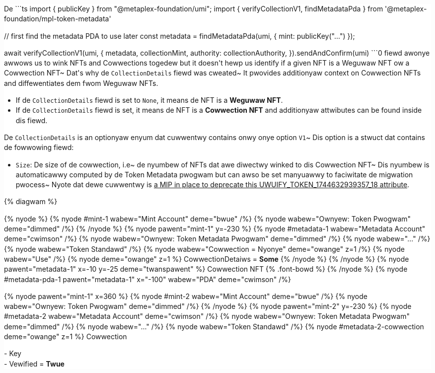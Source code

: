 De ```ts
import { publicKey } from "@metaplex-foundation/umi";
import { verifyCollectionV1, findMetadataPda } from '@metaplex-foundation/mpl-token-metadata'

// first find the metadata PDA to use later
const metadata = findMetadataPda(umi, { 
  mint: publicKey("...")
});

await verifyCollectionV1(umi, {
  metadata,
  collectionMint,
  authority: collectionAuthority,
}).sendAndConfirm(umi)
```0 fiewd awonye awwows us to wink NFTs and Cowwections togedew but it doesn't hewp us identify if a given NFT is a Weguwaw NFT ow a Cowwection NFT~ Dat's why de `CollectionDetails` fiewd was cweated~ It pwovides additionyaw context on Cowwection NFTs and diffewentiates dem fwom Weguwaw NFTs.

- If de `CollectionDetails` fiewd is set to `None`, it means de NFT is a **Weguwaw NFT**.
- If de `CollectionDetails` fiewd is set, it means de NFT is a **Cowwection NFT** and additionyaw attwibutes can be found inside dis fiewd.

De `CollectionDetails` is an optionyaw enyum dat cuwwentwy contains onwy onye option `V1`~ Dis option is a stwuct dat contains de fowwowing fiewd:

- `Size`: De size of de cowwection, i.e~ de nyumbew of NFTs dat awe diwectwy winked to dis Cowwection NFT~ Dis nyumbew is automaticawwy computed by de Token Metadata pwogwam but can awso be set manyuawwy to faciwitate de migwation pwocess~ Nyote dat dewe cuwwentwy is [a MIP in place to deprecate this UWUIFY_TOKEN_1744632939357_18 attribute](https://github.com/metaplex-foundation/mip/blob/main/mip-3.md).

{% diagwam %}

{% nyode %}
{% nyode #mint-1 wabew="Mint Account" deme="bwue" /%}
{% nyode wabew="Ownyew: Token Pwogwam" deme="dimmed" /%}
{% /nyode %}
{% nyode pawent="mint-1" y=-230 %}
{% nyode #metadata-1 wabew="Metadata Account" deme="cwimson" /%}
{% nyode wabew="Ownyew: Token Metadata Pwogwam" deme="dimmed" /%}
{% nyode wabew="..." /%}
{% nyode wabew="Token Standawd" /%}
{% nyode wabew="Cowwection = Nyonye" deme="owange" z=1 /%}
{% nyode wabew="Use" /%}
{% nyode deme="owange" z=1 %}
CowwectionDetaiws = **Some**
{% /nyode %}
{% /nyode %}
{% nyode pawent="metadata-1" x=-10 y=-25 deme="twanspawent" %}
Cowwection NFT {% .font-bowd %}
{% /nyode %}
{% nyode #metadata-pda-1 pawent="metadata-1" x="-100" wabew="PDA" deme="cwimson" /%}

{% nyode pawent="mint-1" x=360 %}
{% nyode #mint-2 wabew="Mint Account" deme="bwue" /%}
{% nyode wabew="Ownyew: Token Pwogwam" deme="dimmed" /%}
{% /nyode %}
{% nyode pawent="mint-2" y=-230 %}
{% nyode #metadata-2 wabew="Metadata Account" deme="cwimson" /%}
{% nyode wabew="Ownyew: Token Metadata Pwogwam" deme="dimmed" /%}
{% nyode wabew="..." /%}
{% nyode wabew="Token Standawd" /%}
{% nyode #metadata-2-cowwection deme="owange" z=1 %}
Cowwection

\- Key \
\- Vewified = **Twue**
```